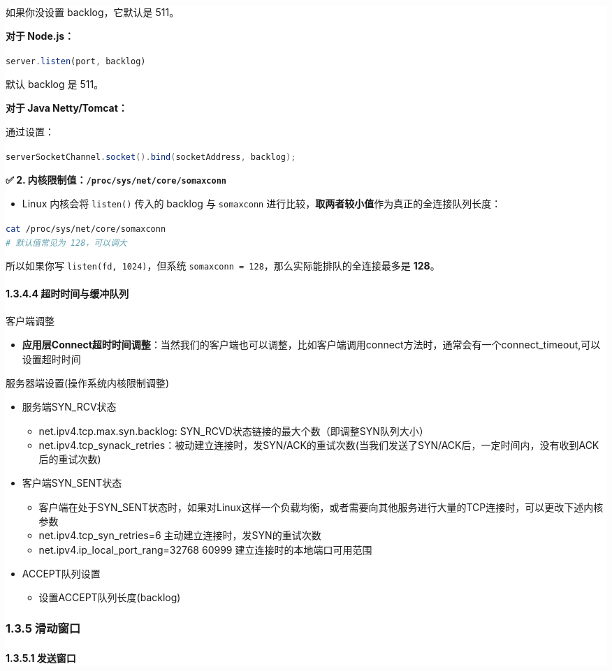 如果你没设置 backlog，它默认是 511。

**对于 Node.js：**

```javascript
server.listen(port, backlog)
```

默认 backlog 是 511。

**对于 Java Netty/Tomcat：**

通过设置：

```java
serverSocketChannel.socket().bind(socketAddress, backlog);
```





**✅ 2. 内核限制值：`/proc/sys/net/core/somaxconn`**

- Linux 内核会将 `listen()` 传入的 backlog 与 `somaxconn` 进行比较，**取两者较小值**作为真正的全连接队列长度：

```bash
cat /proc/sys/net/core/somaxconn
# 默认值常见为 128，可以调大
```

所以如果你写 `listen(fd, 1024)`，但系统 `somaxconn = 128`，那么实际能排队的全连接最多是 **128**。





#### 1.3.4.4 超时时间与缓冲队列

客户端调整

- **应用层Connect超时时间调整**：当然我们的客户端也可以调整，比如客户端调用connect方法时，通常会有一个connect_timeout,可以设置超时时间

服务器端设置(操作系统内核限制调整)

- 服务端SYN_RCV状态
  - net.ipv4.tcp.max.syn.backlog: SYN_RCVD状态链接的最大个数（即调整SYN队列大小）
  - net.ipv4.tcp_synack_retries：被动建立连接时，发SYN/ACK的重试次数(当我们发送了SYN/ACK后，一定时间内，没有收到ACK后的重试次数)

- 客户端SYN_SENT状态
  - 客户端在处于SYN_SENT状态时，如果对Linux这样一个负载均衡，或者需要向其他服务进行大量的TCP连接时，可以更改下述内核参数
  - net.ipv4.tcp_syn_retries=6 主动建立连接时，发SYN的重试次数
  - net.ipv4.ip_local_port_rang=32768 60999 建立连接时的本地端口可用范围

- ACCEPT队列设置
  - 设置ACCEPT队列长度(backlog)





### 1.3.5 滑动窗口

#### 1.3.5.1 发送窗口

